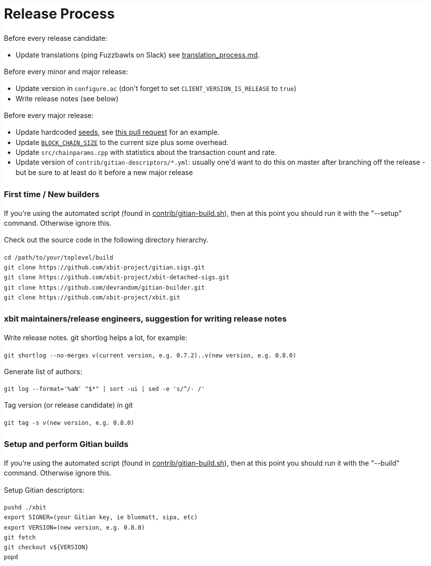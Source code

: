 Release Process
====================

Before every release candidate:

* Update translations (ping Fuzzbawls on Slack) see [translation_process.md](https://github.com/xbit-Project/xbit/blob/master/doc/translation_process.md#synchronising-translations).

Before every minor and major release:

* Update version in `configure.ac` (don't forget to set `CLIENT_VERSION_IS_RELEASE` to `true`)
* Write release notes (see below)

Before every major release:

* Update hardcoded [seeds](/contrib/seeds/README.md), see [this pull request](https://github.com/bitcoin/bitcoin/pull/7415) for an example.
* Update [`BLOCK_CHAIN_SIZE`](/src/qt/intro.cpp) to the current size plus some overhead.
* Update `src/chainparams.cpp` with statistics about the transaction count and rate.
* Update version of `contrib/gitian-descriptors/*.yml`: usually one'd want to do this on master after branching off the release - but be sure to at least do it before a new major release

### First time / New builders

If you're using the automated script (found in [contrib/gitian-build.sh](/contrib/gitian-build.sh)), then at this point you should run it with the "--setup" command. Otherwise ignore this.

Check out the source code in the following directory hierarchy.

    cd /path/to/your/toplevel/build
    git clone https://github.com/xbit-project/gitian.sigs.git
    git clone https://github.com/xbit-project/xbit-detached-sigs.git
    git clone https://github.com/devrandom/gitian-builder.git
    git clone https://github.com/xbit-project/xbit.git

### xbit maintainers/release engineers, suggestion for writing release notes

Write release notes. git shortlog helps a lot, for example:

    git shortlog --no-merges v(current version, e.g. 0.7.2)..v(new version, e.g. 0.8.0)


Generate list of authors:

    git log --format='%aN' "$*" | sort -ui | sed -e 's/^/- /'

Tag version (or release candidate) in git

    git tag -s v(new version, e.g. 0.8.0)

### Setup and perform Gitian builds

If you're using the automated script (found in [contrib/gitian-build.sh](/contrib/gitian-build.sh)), then at this point you should run it with the "--build" command. Otherwise ignore this.

Setup Gitian descriptors:

    pushd ./xbit
    export SIGNER=(your Gitian key, ie bluematt, sipa, etc)
    export VERSION=(new version, e.g. 0.8.0)
    git fetch
    git checkout v${VERSION}
    popd
